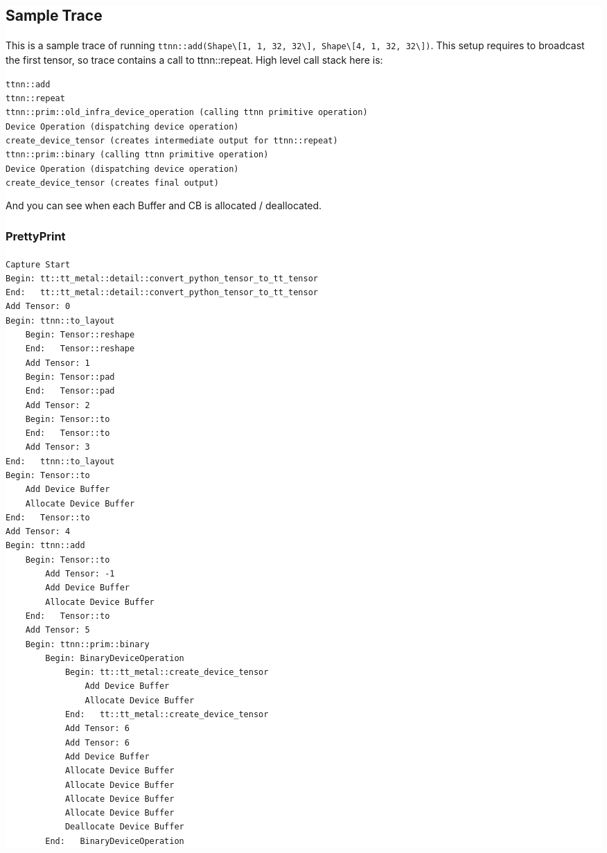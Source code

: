 
## Sample Trace

This is a sample trace of running `ttnn::add(Shape\[1, 1, 32, 32\], Shape\[4, 1, 32, 32\])`.
This setup requires to broadcast the first tensor, so trace contains a call to ttnn::repeat.
High level call stack here is:

```
ttnn::add
ttnn::repeat
ttnn::prim::old_infra_device_operation (calling ttnn primitive operation)
Device Operation (dispatching device operation)
create_device_tensor (creates intermediate output for ttnn::repeat)
ttnn::prim::binary (calling ttnn primitive operation)
Device Operation (dispatching device operation)
create_device_tensor (creates final output)
```

And you can see when each Buffer and CB is allocated / deallocated.

### PrettyPrint

```
Capture Start
Begin: tt::tt_metal::detail::convert_python_tensor_to_tt_tensor
End:   tt::tt_metal::detail::convert_python_tensor_to_tt_tensor
Add Tensor: 0
Begin: ttnn::to_layout
    Begin: Tensor::reshape
    End:   Tensor::reshape
    Add Tensor: 1
    Begin: Tensor::pad
    End:   Tensor::pad
    Add Tensor: 2
    Begin: Tensor::to
    End:   Tensor::to
    Add Tensor: 3
End:   ttnn::to_layout
Begin: Tensor::to
    Add Device Buffer
    Allocate Device Buffer
End:   Tensor::to
Add Tensor: 4
Begin: ttnn::add
    Begin: Tensor::to
        Add Tensor: -1
        Add Device Buffer
        Allocate Device Buffer
    End:   Tensor::to
    Add Tensor: 5
    Begin: ttnn::prim::binary
        Begin: BinaryDeviceOperation
            Begin: tt::tt_metal::create_device_tensor
                Add Device Buffer
                Allocate Device Buffer
            End:   tt::tt_metal::create_device_tensor
            Add Tensor: 6
            Add Tensor: 6
            Add Device Buffer
            Allocate Device Buffer
            Allocate Device Buffer
            Allocate Device Buffer
            Allocate Device Buffer
            Deallocate Device Buffer
        End:   BinaryDeviceOperation
```